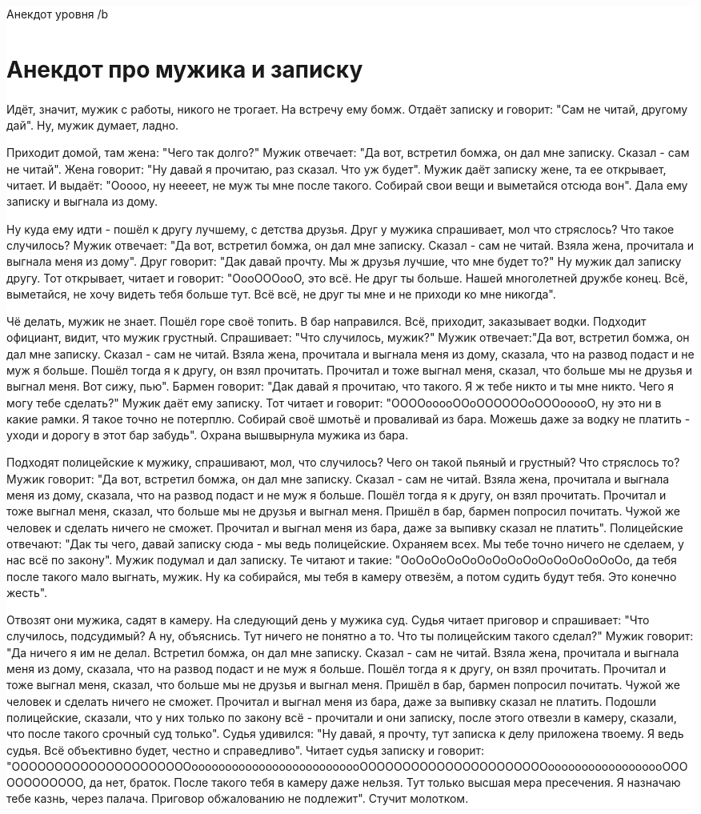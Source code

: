 Анекдот уровня /b  


# Анекдот про мужика и записку
Идёт, значит, мужик с работы, никого не трогает. На встречу ему бомж. Отдаёт записку и говорит: "Сам не читай, другому дай". Ну, мужик думает, ладно.

Приходит домой, там жена: "Чего так долго?" Мужик отвечает: "Да вот, встретил бомжа, он дал мне записку. Сказал - сам не читай". Жена говорит: "Ну давай я прочитаю, раз сказал. Что уж будет". Мужик даёт записку жене, та ее открывает, читает. И выдаёт: "Ооооо, ну неееет, не муж ты мне после такого. Собирай свои вещи и выметайся отсюда вон". Дала ему записку и выгнала из дому.

Ну куда ему идти - пошёл к другу лучшему, с детства друзья. Друг у мужика спрашивает, мол что стряслось? Что такое случилось? Мужик отвечает: "Да вот, встретил бомжа, он дал мне записку. Сказал - сам не читай. Взяла жена, прочитала и выгнала меня из дому". Друг говорит: "Дак давай прочту. Мы ж друзья лучшие, что мне будет то?" Ну мужик дал записку другу. Тот открывает, читает и говорит: "ОооОООооО, это всё. Не друг ты больше. Нашей многолетней дружбе конец. Всё, выметайся, не хочу видеть тебя больше тут. Всё всё, не друг ты мне и не приходи ко мне никогда".

Чё делать, мужик не знает. Пошёл горе своё топить. В бар направился. Всё, приходит, заказывает водки. Подходит официант, видит, что мужик грустный. Спрашивает: "Что случилось, мужик?" Мужик отвечает:"Да вот, встретил бомжа, он дал мне записку. Сказал - сам не читай. Взяла жена, прочитала и выгнала меня из дому, сказала, что на развод подаст и не муж я больше. Пошёл тогда я к другу, он взял прочитать. Прочитал и тоже выгнал меня, сказал, что больше мы не друзья и выгнал меня. Вот сижу, пью". Бармен говорит: "Дак давай я прочитаю, что такого. Я ж тебе никто и ты мне никто. Чего я могу тебе сделать?" Мужик даёт ему записку. Тот читает и говорит: "ООООооооООоООООООоОООооооО, ну это ни в какие рамки. Я такое точно не потерплю. Собирай своё шмотьё и проваливай из бара. Можешь даже за водку не платить - уходи и дорогу в этот бар забудь". Охрана вышвырнула мужика из бара.

Подходят полицейские к мужику, спрашивают, мол, что случилось? Чего он такой пьяный и грустный? Что стряслось то? Мужик говорит: "Да вот, встретил бомжа, он дал мне записку. Сказал - сам не читай. Взяла жена, прочитала и выгнала меня из дому, сказала, что на развод подаст и не муж я больше. Пошёл тогда я к другу, он взял прочитать. Прочитал и тоже выгнал меня, сказал, что больше мы не друзья и выгнал меня. Пришёл в бар, бармен попросил почитать. Чужой же человек и сделать ничего не сможет. Прочитал и выгнал меня из бара, даже за выпивку сказал не платить". Полицейские отвечают: "Дак ты чего, давай записку сюда - мы ведь полицейские. Охраняем всех. Мы тебе точно ничего не сделаем, у нас всё по закону". Мужик подумал и дал записку. Те читают и такие: "ОоОоОоОоОоОоОоОоОоОоОоОоОоОоОо, да тебя после такого мало выгнать, мужик. Ну ка собирайся, мы тебя в камеру отвезём, а потом судить будут тебя. Это конечно жесть".

Отвозят они мужика, садят в камеру. На следующий день у мужика суд. Судья читает приговор и спрашивает: "Что случилось, подсудимый? А ну, объяснись. Тут ничего не понятно а то. Что ты полицейским такого сделал?" Мужик говорит: "Да ничего я им не делал. Встретил бомжа, он дал мне записку. Сказал - сам не читай. Взяла жена, прочитала и выгнала меня из дому, сказала, что на развод подаст и не муж я больше. Пошёл тогда я к другу, он взял прочитать. Прочитал и тоже выгнал меня, сказал, что больше мы не друзья и выгнал меня. Пришёл в бар, бармен попросил почитать. Чужой же человек и сделать ничего не сможет. Прочитал и выгнал меня из бара, даже за выпивку сказал не платить. Подошли полицейские, сказали, что у них только по закону всё - прочитали и они записку, после этого отвезли в камеру, сказали, что после такого срочный суд только". Судья удивился: "Ну давай, я прочту, тут записка к делу приложена твоему. Я ведь судья. Всё объективно будет, честно и справедливо". Читает судья записку и говорит: "ОООООООООООООООООООООоооооооооооооооооооооооооООООООООООООООООООООООоооооооооооооооооОООООООООООО, да нет, браток. После такого тебя в камеру даже нельзя. Тут только высшая мера пресечения. Я назначаю тебе казнь, через палача. Приговор обжалованию не подлежит". Стучит молотком.
